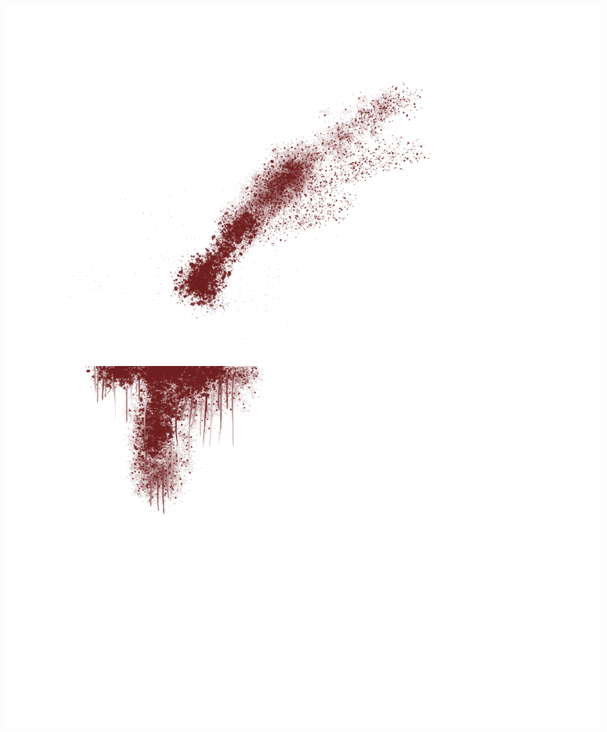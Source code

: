 ![Textura sangre 3](GDDImages/textura_sangre3.png)
![Textura sangre 4](GDDImages/textura_sangre4.png)